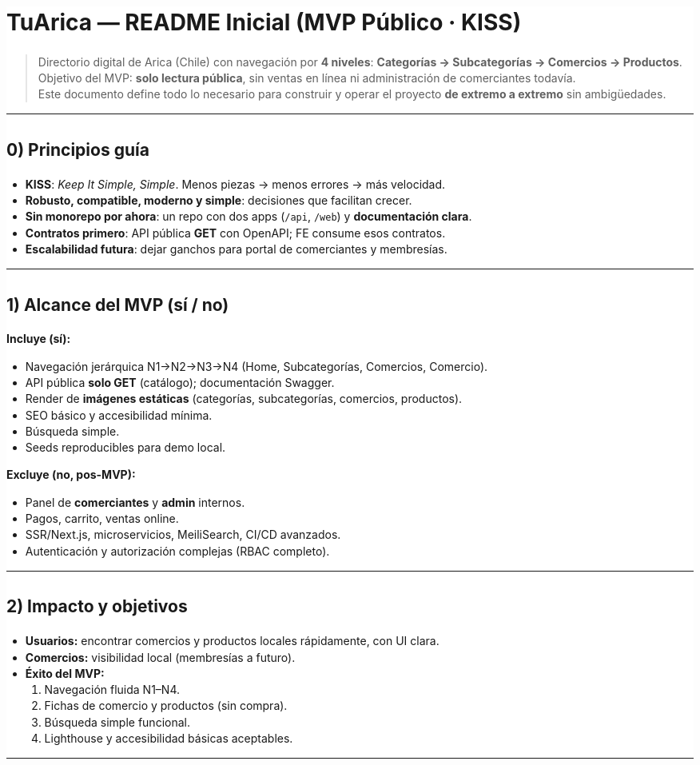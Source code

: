 # TuArica — README Inicial (MVP Público · KISS)

> Directorio digital de Arica (Chile) con navegación por **4 niveles**: **Categorías → Subcategorías → Comercios → Productos**.  
> Objetivo del MVP: **solo lectura pública**, sin ventas en línea ni administración de comerciantes todavía.  
> Este documento define todo lo necesario para construir y operar el proyecto **de extremo a extremo** sin ambigüedades.

---

## 0) Principios guía

- **KISS**: *Keep It Simple, Simple*. Menos piezas → menos errores → más velocidad.  
- **Robusto, compatible, moderno y simple**: decisiones que facilitan crecer.  
- **Sin monorepo por ahora**: un repo con dos apps (`/api`, `/web`) y **documentación clara**.  
- **Contratos primero**: API pública **GET** con OpenAPI; FE consume esos contratos.  
- **Escalabilidad futura**: dejar ganchos para portal de comerciantes y membresías.

---

## 1) Alcance del MVP (sí / no)

**Incluye (sí):**
- Navegación jerárquica N1→N2→N3→N4 (Home, Subcategorías, Comercios, Comercio).  
- API pública **solo GET** (catálogo); documentación Swagger.  
- Render de **imágenes estáticas** (categorías, subcategorías, comercios, productos).  
- SEO básico y accesibilidad mínima.  
- Búsqueda simple.  
- Seeds reproducibles para demo local.

**Excluye (no, pos-MVP):**
- Panel de **comerciantes** y **admin** internos.  
- Pagos, carrito, ventas online.  
- SSR/Next.js, microservicios, MeiliSearch, CI/CD avanzados.  
- Autenticación y autorización complejas (RBAC completo).

---

## 2) Impacto y objetivos

- **Usuarios:** encontrar comercios y productos locales rápidamente, con UI clara.  
- **Comercios:** visibilidad local (membresías a futuro).  
- **Éxito del MVP:**  
  1) Navegación fluida N1–N4.  
  2) Fichas de comercio y productos (sin compra).  
  3) Búsqueda simple funcional.  
  4) Lighthouse y accesibilidad básicas aceptables.

---
